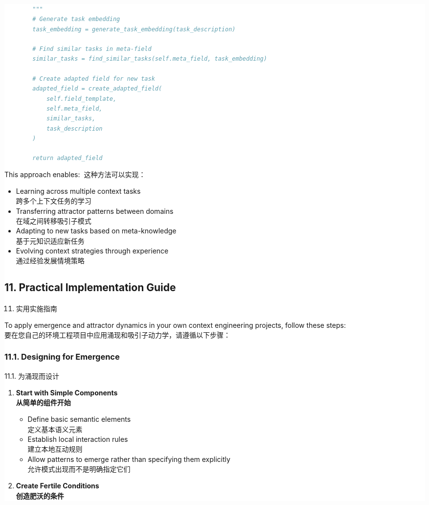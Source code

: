 ```python
        """
        # Generate task embedding
        task_embedding = generate_task_embedding(task_description)
        
        # Find similar tasks in meta-field
        similar_tasks = find_similar_tasks(self.meta_field, task_embedding)
        
        # Create adapted field for new task
        adapted_field = create_adapted_field(
            self.field_template,
            self.meta_field,
            similar_tasks,
            task_description
        )
        
        return adapted_field
```

This approach enables:  这种方法可以实现：

- Learning across multiple context tasks  
    跨多个上下文任务的学习
- Transferring attractor patterns between domains  
    在域之间转移吸引子模式
- Adapting to new tasks based on meta-knowledge  
    基于元知识适应新任务
- Evolving context strategies through experience  
    通过经验发展情境策略

## 11. Practical Implementation Guide  
11. 实用实施指南

[](https://github.com/KashiwaByte/Context-Engineering-Chinese-Bilingual/blob/main/Chinese-Bilingual/00_foundations/11_emergence_and_attractor_dynamics.md#11-practical-implementation-guide)

To apply emergence and attractor dynamics in your own context engineering projects, follow these steps:  
要在您自己的环境工程项目中应用涌现和吸引子动力学，请遵循以下步骤：

### 11.1. Designing for Emergence  
11.1. 为涌现而设计

[](https://github.com/KashiwaByte/Context-Engineering-Chinese-Bilingual/blob/main/Chinese-Bilingual/00_foundations/11_emergence_and_attractor_dynamics.md#111-designing-for-emergence)

1. **Start with Simple Components  
    从简单的组件开始**
    
    - Define basic semantic elements  
        定义基本语义元素
    - Establish local interaction rules  
        建立本地互动规则
    - Allow patterns to emerge rather than specifying them explicitly  
        允许模式出现而不是明确指定它们
2. **Create Fertile Conditions  
    创造肥沃的条件**
    